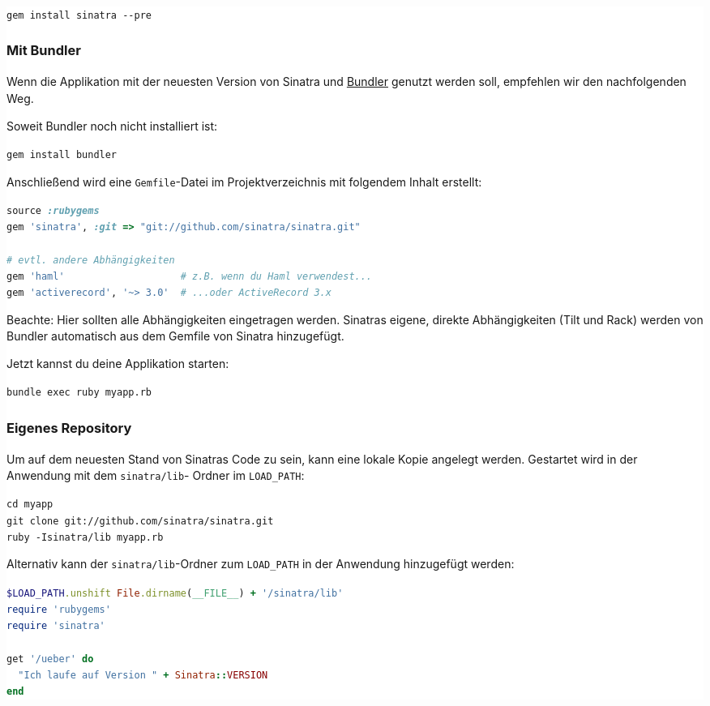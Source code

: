 ```
gem install sinatra --pre
```

### Mit Bundler

Wenn die Applikation mit der neuesten Version von Sinatra und
[Bundler](http://gembundler.com/) genutzt werden soll, empfehlen wir den
nachfolgenden Weg.

Soweit Bundler noch nicht installiert ist:

```
gem install bundler
```

Anschließend wird eine `Gemfile`-Datei im Projektverzeichnis mit folgendem
Inhalt erstellt:

```ruby
source :rubygems
gem 'sinatra', :git => "git://github.com/sinatra/sinatra.git"

# evtl. andere Abhängigkeiten
gem 'haml'                    # z.B. wenn du Haml verwendest...
gem 'activerecord', '~> 3.0'  # ...oder ActiveRecord 3.x
```

Beachte: Hier sollten alle Abhängigkeiten eingetragen werden. Sinatras eigene,
direkte Abhängigkeiten (Tilt und Rack) werden von Bundler automatisch aus dem
Gemfile von Sinatra hinzugefügt.

Jetzt kannst du deine Applikation starten:

```
bundle exec ruby myapp.rb
```

### Eigenes Repository
Um auf dem neuesten Stand von Sinatras Code zu sein, kann eine lokale Kopie
angelegt werden. Gestartet wird in der Anwendung mit dem `sinatra/lib`- Ordner
im `LOAD_PATH`:

```
cd myapp
git clone git://github.com/sinatra/sinatra.git
ruby -Isinatra/lib myapp.rb
```

Alternativ kann der `sinatra/lib`-Ordner zum `LOAD_PATH` in der Anwendung
hinzugefügt werden:

```ruby
$LOAD_PATH.unshift File.dirname(__FILE__) + '/sinatra/lib'
require 'rubygems'
require 'sinatra'

get '/ueber' do
  "Ich laufe auf Version " + Sinatra::VERSION
end
```

